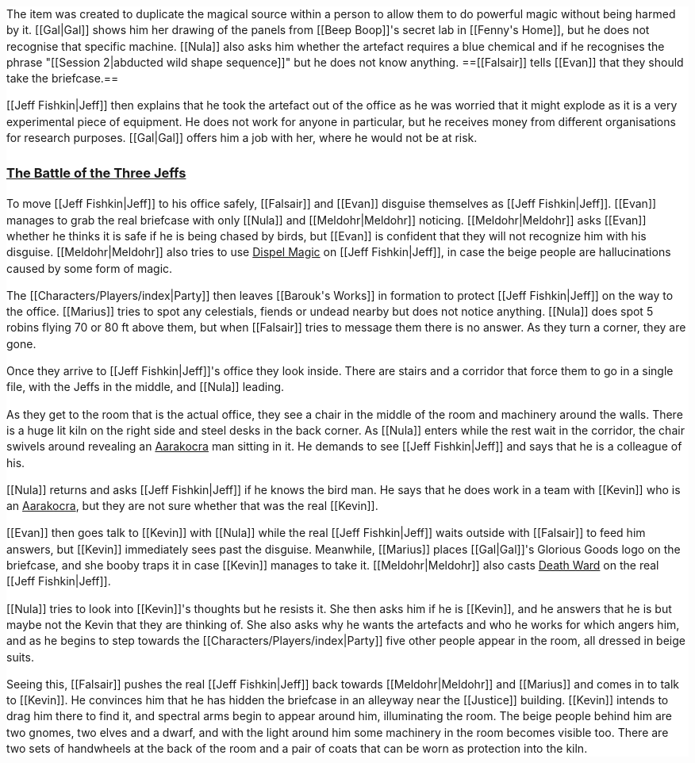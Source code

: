 The item was created to duplicate the magical source within a person to allow them to do powerful magic without being harmed by it. [[Gal|Gal]] shows him her drawing of the panels from [[Beep Boop]]'s secret lab in [[Fenny's Home]], but he does not recognise that specific machine. [[Nula]] also asks him whether the artefact requires a blue chemical and if he recognises the phrase "[[Session 2|abducted wild shape sequence]]" but he does not know anything. ==[[Falsair]] tells [[Evan]] that they should take the briefcase.==

[[Jeff Fishkin|Jeff]] then explains that he took the artefact out of the office as he was worried that it might explode as it is a very experimental piece of equipment. He does not work for anyone in particular, but he receives money from different organisations for research purposes. [[Gal|Gal]] offers him a job with her, where he would not be at risk.
### [The Battle of the Three Jeffs](https://www.youtube.com/watch?v=FdfGreUJSqw)

To move [[Jeff Fishkin|Jeff]] to his office safely, [[Falsair]] and [[Evan]] disguise themselves as [[Jeff Fishkin|Jeff]]. [[Evan]] manages to grab the real briefcase with only [[Nula]] and [[Meldohr|Meldohr]] noticing. [[Meldohr|Meldohr]] asks [[Evan]] whether he thinks it is safe if he is being chased by birds, but [[Evan]] is confident that they will not recognize him with his disguise. [[Meldohr|Meldohr]] also tries to use [Dispel Magic](https://www.dndbeyond.com/spells/dispel-magic) on [[Jeff Fishkin|Jeff]], in case the beige people are hallucinations caused by some form of magic.

The [[Characters/Players/index|Party]] then leaves [[Barouk's Works]] in formation to protect [[Jeff Fishkin|Jeff]] on the way to the office. [[Marius]] tries to spot any celestials, fiends or undead nearby but does not notice anything. [[Nula]] does spot 5 robins flying 70 or 80 ft above them, but when [[Falsair]] tries to message them there is no answer. As they turn a corner, they are gone.

Once they arrive to [[Jeff Fishkin|Jeff]]'s office they look inside. There are stairs and a corridor that force them to go in a single file, with the Jeffs in the middle, and [[Nula]] leading.

As they get to the room that is the actual office, they see a chair in the middle of the room and machinery around the walls. There is a huge lit kiln on the right side and steel desks in the back corner. As [[Nula]] enters while the rest wait in the corridor, the chair swivels around revealing an [Aarakocra](https://www.dndbeyond.com/races/4-aarakocra) man sitting in it. He demands to see [[Jeff Fishkin|Jeff]] and says that he is a colleague of his.

[[Nula]] returns and asks [[Jeff Fishkin|Jeff]] if he knows the bird man. He says that he does work in a team with [[Kevin]] who is an [Aarakocra](https://www.dndbeyond.com/races/4-aarakocra), but they are not sure whether that was the real [[Kevin]].

[[Evan]] then goes talk to [[Kevin]] with [[Nula]] while the real [[Jeff Fishkin|Jeff]] waits outside with [[Falsair]] to feed him answers, but [[Kevin]] immediately sees past the disguise. Meanwhile, [[Marius]] places [[Gal|Gal]]'s Glorious Goods logo on the briefcase, and she booby traps it in case [[Kevin]] manages to take it. [[Meldohr|Meldohr]] also casts [Death Ward]() on the real [[Jeff Fishkin|Jeff]].

[[Nula]] tries to look into [[Kevin]]'s thoughts but he resists it. She then asks him if he is [[Kevin]], and he answers that he is but maybe not the Kevin that they are thinking of. She also asks why he wants the artefacts and who he works for which angers him, and as he begins to step towards the [[Characters/Players/index|Party]] five other people appear in the room, all dressed in beige suits.

Seeing this, [[Falsair]] pushes the real [[Jeff Fishkin|Jeff]] back towards [[Meldohr|Meldohr]] and [[Marius]] and comes in to talk to [[Kevin]]. He convinces him that he has hidden the briefcase in an alleyway near the [[Justice]] building. [[Kevin]] intends to drag him there to find it, and spectral arms begin to appear around him, illuminating the room. The beige people behind him are two gnomes, two elves and a dwarf, and with the light around him some machinery in the room becomes visible too. There are two sets of handwheels at the back of the room and a pair of coats that can be worn as protection into the kiln.
